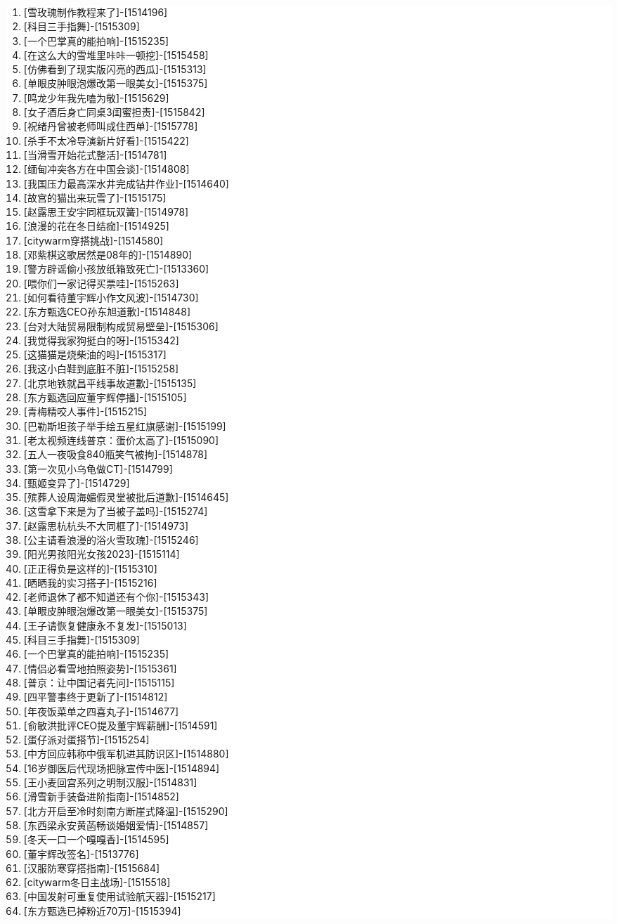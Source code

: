 1. [雪玫瑰制作教程来了]-[1514196]
1. [科目三手指舞]-[1515309]
1. [一个巴掌真的能拍响]-[1515235]
1. [在这么大的雪堆里咔咔一顿挖]-[1515458]
1. [仿佛看到了现实版闪亮的西瓜]-[1515313]
1. [单眼皮肿眼泡爆改第一眼美女]-[1515375]
1. [鸣龙少年我先嗑为敬]-[1515629]
1. [女子酒后身亡同桌3闺蜜担责]-[1515842]
1. [祝绪丹曾被老师叫成住西单]-[1515778]
1. [杀手不太冷导演新片好看]-[1515422]
1. [当滑雪开始花式整活]-[1514781]
1. [缅甸冲突各方在中国会谈]-[1514808]
1. [我国压力最高深水井完成钻井作业]-[1514640]
1. [故宫的猫出来玩雪了]-[1515175]
1. [赵露思王安宇同框玩双簧]-[1514978]
1. [浪漫的花在冬日结痂]-[1514925]
1. [citywarm穿搭挑战]-[1514580]
1. [邓紫棋这歌居然是08年的]-[1514890]
1. [警方辟谣偷小孩放纸箱致死亡]-[1513360]
1. [喂你们一家记得买票哇]-[1515263]
1. [如何看待董宇辉小作文风波]-[1514730]
1. [东方甄选CEO孙东旭道歉]-[1514848]
1. [台对大陆贸易限制构成贸易壁垒]-[1515306]
1. [我觉得我家狗挺白的呀]-[1515342]
1. [这猫猫是烧柴油的吗]-[1515317]
1. [我这小白鞋到底脏不脏]-[1515258]
1. [北京地铁就昌平线事故道歉]-[1515135]
1. [东方甄选回应董宇辉停播]-[1515105]
1. [青梅精咬人事件]-[1515215]
1. [巴勒斯坦孩子举手绘五星红旗感谢]-[1515199]
1. [老太视频连线普京：蛋价太高了]-[1515090]
1. [五人一夜吸食840瓶笑气被拘]-[1514878]
1. [第一次见小乌龟做CT]-[1514799]
1. [甄姬变异了]-[1514729]
1. [殡葬人设周海媚假灵堂被批后道歉]-[1514645]
1. [这雪拿下来是为了当被子盖吗]-[1515274]
1. [赵露思杭杭头不大同框了]-[1514973]
1. [公主请看浪漫的浴火雪玫瑰]-[1515246]
1. [阳光男孩阳光女孩2023]-[1515114]
1. [正正得负是这样的]-[1515310]
1. [晒晒我的实习搭子]-[1515216]
1. [老师退休了都不知道还有个你]-[1515343]
1. [单眼皮肿眼泡爆改第一眼美女]-[1515375]
1. [王子请恢复健康永不复发]-[1515013]
1. [科目三手指舞]-[1515309]
1. [一个巴掌真的能拍响]-[1515235]
1. [情侣必看雪地拍照姿势]-[1515361]
1. [普京：让中国记者先问]-[1515115]
1. [四平警事终于更新了]-[1514812]
1. [年夜饭菜单之四喜丸子]-[1514677]
1. [俞敏洪批评CEO提及董宇辉薪酬]-[1514591]
1. [蛋仔派对蛋搭节]-[1515254]
1. [中方回应韩称中俄军机进其防识区]-[1514880]
1. [16岁御医后代现场把脉宣传中医]-[1514894]
1. [王小麦回宫系列之明制汉服]-[1514831]
1. [滑雪新手装备进阶指南]-[1514852]
1. [北方开启至冷时刻南方断崖式降温]-[1515290]
1. [东西梁永安黄菡畅谈婚姻爱情]-[1514857]
1. [冬天一口一个嘎嘎香]-[1514595]
1. [董宇辉改签名]-[1513776]
1. [汉服防寒穿搭指南]-[1515684]
1. [citywarm冬日主战场]-[1515518]
1. [中国发射可重复使用试验航天器]-[1515217]
1. [东方甄选已掉粉近70万]-[1515394]